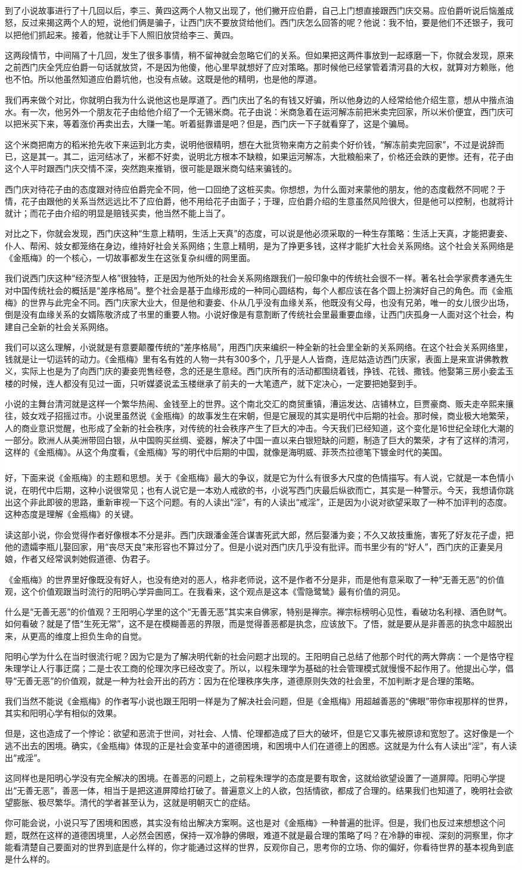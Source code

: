 到了小说故事进行了十几回以后，李三、黄四这两个人物又出现了，他们撇开应伯爵，自己上门想直接跟西门庆交易。应伯爵听说后恼羞成怒，反过来揭这两个人的短，说他们俩是骗子，让西门庆不要放贷给他们。西门庆怎么回答的呢？他说：我不怕，要是他们不还银子，我可以把他们抓起来。接着，他就让手下人照旧放贷给李三、黄四。

这两段情节，中间隔了十几回，发生了很多事情，稍不留神就会忽略它们的关系。但如果把这两件事放到一起琢磨一下，你就会发现，原来之前西门庆全凭应伯爵一句话就放贷，不是因为他傻，他心里早就想好了应对策略。那时候他已经掌管着清河县的大权，就算对方赖账，他也不怕。所以他虽然知道应伯爵坑他，也没有点破。这既是他的精明，也是他的厚道。

我们再来做个对比，你就明白我为什么说他这也是厚道了。西门庆出了名的有钱又好骗，所以他身边的人经常给他介绍生意，想从中揩点油水。有一次，他另外一个朋友花子由给他介绍了一个无锡米商。花子由说：米商急着在运河解冻前把米卖完回家，所以米价便宜，西门庆可以把米买下来，等着涨价再卖出去，大赚一笔。听着挺靠谱是吧？但是，西门庆一下子就看穿了，这是个骗局。

这个米商把南方的稻米抢先收下来运到北方卖，说明他很精明，想在大批货物来南方之前卖个好价钱，“解冻前卖完回家”，不过是说辞而已，这是其一。其二，运河结冰了，米都不好卖，说明北方根本不缺粮，如果运河解冻，大批粮船来了，价格还会跌的更惨。还有，花子由这个人平时跟西门庆交情不深，突然跑来推销，很可能是跟米商勾结来骗钱的。

西门庆对待花子由的态度跟对待应伯爵完全不同，他一口回绝了这桩买卖。你想想，为什么面对来蒙他的朋友，他的态度截然不同呢？于情，花子由跟他的关系当然远远比不了应伯爵，他不用给花子由面子；于理，应伯爵介绍的生意虽然风险很大，但是他可以控制，也就将计就计；而花子由介绍的明显是赔钱买卖，他当然不能上当了。

对比之下，你就会发现，西门庆这种“生意上精明，生活上天真”的态度，可以说是他必须采取的一种生存策略：生活上天真，才能把妻妾、仆人、帮闲、妓女都笼络在身边，维持好社会关系网络；生意上精明，是为了挣更多钱，这样才能扩大社会关系网络。这个社会关系网络是《金瓶梅》的一个核心，一切故事都发生在这张复杂纠缠的网里面。

我们说西门庆这种“经济型人格”很独特，正是因为他所处的社会关系网络跟我们一般印象中的传统社会很不一样。著名社会学家费孝通先生对中国传统社会的概括是“差序格局”。整个社会是基于血缘形成的一种同心圆结构，每个人都应该在各个圆上扮演好自己的角色。而《金瓶梅》的世界与此完全不同。西门庆家大业大，但是他和妻妾、仆从几乎没有血缘关系，他既没有父母，也没有兄弟，唯一的女儿很少出场，倒是没有血缘关系的女婿陈敬济成了书里的重要人物。小说好像是有意割断了传统社会里最重要血缘，让西门庆孤身一人面对这个社会，构建自己全新的社会关系网络。

我们可以这么理解，小说就是有意要颠覆传统的“差序格局”，用西门庆来编织一种全新的社会里全新的关系网络。在这个社会关系网络里，钱就是让一切运转的动力。《金瓶梅》里有名有姓的人物一共有300多个，几乎是人人皆商，连尼姑造访西门庆家，表面上是来宣讲佛教教义，实际上也是为了向西门庆的妻妾兜售经卷，念的还是生意经。西门庆所有的活动都围绕着钱，挣钱、花钱、撒钱。他娶第三房小妾孟玉楼的时候，连人都没有见过一面，只听媒婆说孟玉楼继承了前夫的一大笔遗产，就下定决心，一定要把她娶到手。

小说的主舞台清河就是这样一个繁华热闹、金钱至上的世界。这个南北交汇的商贸重镇，漕运发达、店铺林立，巨贾豪商、贩夫走卒熙来攘往，妓女戏子招摇过市。小说里虽然说《金瓶梅》的故事发生在宋朝，但是它展现的其实是明代中后期的社会。那时候，商业极大地繁荣，人的商业意识觉醒，也形成了全新的社会秩序，对传统的社会秩序产生了巨大的冲击。今天我们已经知道，这个变化是16世纪全球化大潮的一部分。欧洲人从美洲带回白银，从中国购买丝绸、瓷器，解决了中国一直以来白银短缺的问题，制造了巨大的繁荣，才有了这样的清河，这样的《金瓶梅》。从这个角度看，《金瓶梅》写的明代中后期的中国，就像是海明威、菲茨杰拉德笔下镀金时代的美国。

###      



好，下面来说《金瓶梅》的主题和思想。关于《金瓶梅》最大的争议，就是它为什么有很多大尺度的色情描写。有人说，它就是一本色情小说，在明代中后期，这种小说很常见；也有人说它是一本劝人戒欲的书，小说写西门庆最后纵欲而亡，其实是一种警示。今天，我想请你跳出这个非此即彼的思路，重新审视一下这个问题。有的人读出“淫”，有的人读出“戒淫”，正是因为小说对欲望采取了一种不加评判的态度。这种态度是理解《金瓶梅》的关键。

读这部小说，你会觉得作者好像根本不分是非。西门庆跟潘金莲合谋害死武大郎，然后娶潘为妾；不久又故技重施，害死了好友花子虚，把他的遗孀李瓶儿娶回家，用“丧尽天良”来形容也不算过分了。但是小说对西门庆几乎没有批评。而书里少有的“好人”，西门庆的正妻吴月娘，作者又经常讽刺她假道德、伪君子。

 《金瓶梅》的世界里好像既没有好人，也没有绝对的恶人，格非老师说，这不是作者不分是非，而是他有意采取了一种“无善无恶”的价值观，这个价值观跟当时流行的阳明心学异曲同工。在我看来，这个观点是这本《雪隐鹭鸶》最有价值的洞见。

什么是“无善无恶”的价值观？王阳明心学里的这个“无善无恶”其实来自佛家，特别是禅宗。禅宗标榜明心见性，看破功名利禄、酒色财气。如何看破？就是了悟“生死无常”，这不是在模糊善恶的界限，而是觉得善恶都是执念，应该放下。了悟，就是要从是非善恶的执念中超脱出来，从更高的维度上担负生命的自觉。

阳明心学为什么在当时很流行呢？因为它是为了解决明代新的社会问题才出现的。王阳明自己总结了他那个时代的两大弊病：一个是恪守程朱理学让人行事迂腐；二是士农工商的伦理次序已经改变了。所以，以程朱理学为基础的社会管理模式就慢慢不起作用了。他提出心学，倡导“无善无恶”的价值观，就是一种为社会开出的药方：因为在伦理秩序失序，道德原则失效的社会里，不加判断才是合理的策略。

我们当然不能说《金瓶梅》的作者写小说也跟王阳明一样是为了解决社会问题，但是《金瓶梅》用超越善恶的“佛眼”带你审视那样的世界，其实和阳明心学有相似的效果。

但是，这也造成了一个悖论：欲望和恶流于世间，对社会、人情、伦理都造成了巨大的破坏，但是它又事先被原谅和宽恕了。这好像是一个逃不出去的困境。确实，《金瓶梅》体现的正是社会变革中的道德困境，和困境中人们在道德上的困惑。这就是为什么有人读出“淫”，有人读出“戒淫”。

这同样也是阳明心学没有完全解决的困境。在善恶的问题上，之前程朱理学的态度是要有取舍，这就给欲望设置了一道屏障。阳明心学提出“无善无恶”，善恶一体，相当于是把这道屏障给打破了。普遍意义上的人欲，包括情欲，都成了合理的。结果我们也知道了，晚明社会欲望膨胀、极尽繁华。清代的学者甚至认为，这就是明朝灭亡的症结。

你可能会说，小说只写了困境和困惑，其实没有给出解决方案啊。这也是对《金瓶梅》一种普遍的批评。但是，我们也反过来想想这个问题，既然在这样的道德困境里，人必然会困惑，保持一双冷静的佛眼，难道不就是最合理的策略了吗？在冷静的审视、深刻的洞察里，你才能看清楚自己要面对的世界到底是什么样的，你才能通过这样的世界，反观你自己，思考你的立场、你的偏好，你看待世界的基本视角到底是什么样的。
